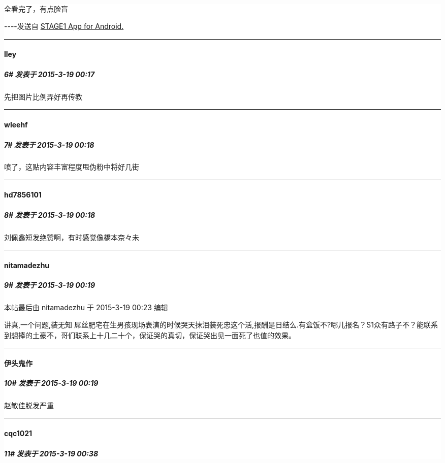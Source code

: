 
全看完了，有点脸盲


----发送自 [STAGE1 App for Android.](http://stage1.5j4m.com/?1.17)


*****

####  lley  
##### 6#       发表于 2015-3-19 00:17


先把图片比例弄好再传教


*****

####  wleehf  
##### 7#       发表于 2015-3-19 00:18


喷了，这贴内容丰富程度甩伪粉中将好几街


*****

####  hd7856101  
##### 8#       发表于 2015-3-19 00:18


刘佩鑫短发绝赞啊，有时感觉像橋本奈々未


*****

####  nitamadezhu  
##### 9#       发表于 2015-3-19 00:19


 本帖最后由 nitamadezhu 于 2015-3-19 00:23 编辑 

讲真,一个问题,装无知 屌丝肥宅在生男孩现场表演的时候哭天抹泪装死忠这个活,报酬是日结么.有盒饭不?哪儿报名？S1众有路子不？能联系到想捧的土豪不，哥们联系上十几二十个，保证哭的真切，保证哭出见一面死了也值的效果。


*****

####  伊头鬼作  
##### 10#       发表于 2015-3-19 00:19


赵敏佳脱发严重


*****

####  cqc1021  
##### 11#       发表于 2015-3-19 00:38

